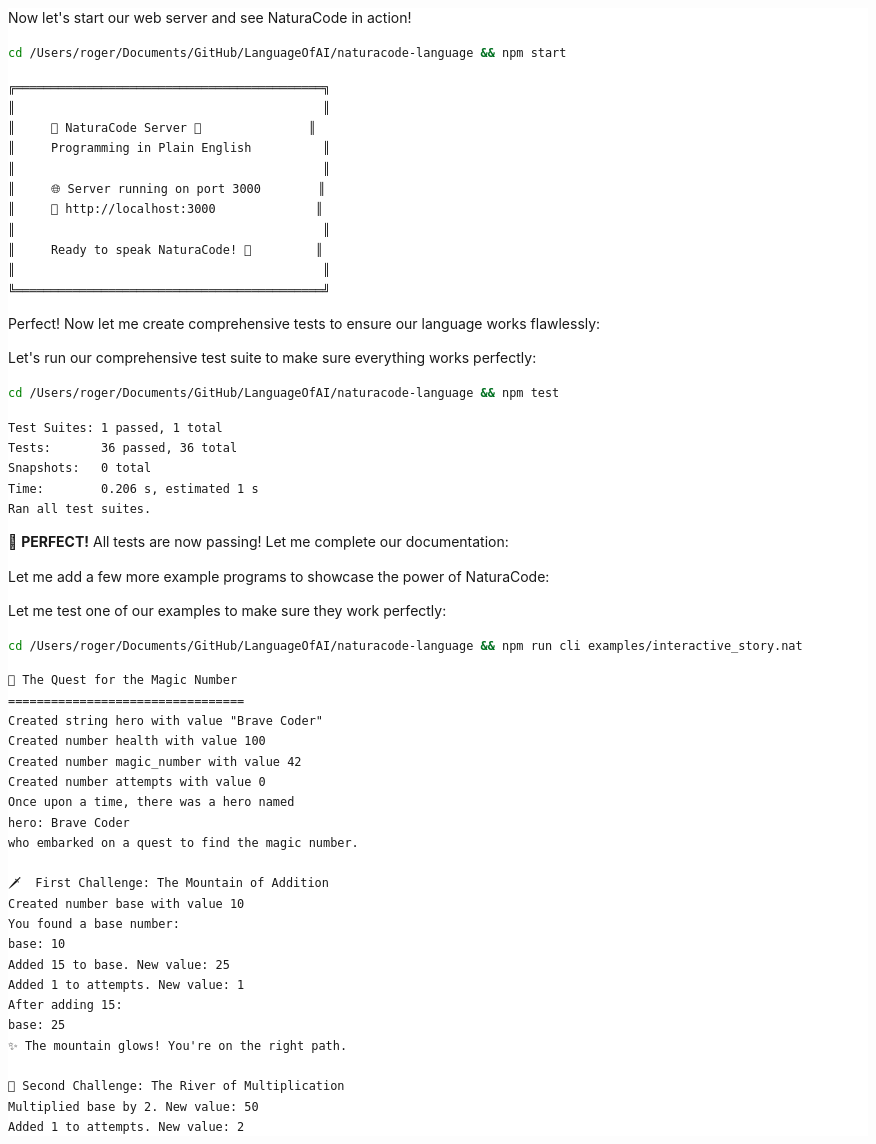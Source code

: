 Now let's start our web server and see NaturaCode in action!

```bash
cd /Users/roger/Documents/GitHub/LanguageOfAI/naturacode-language && npm start
```

```
╔═══════════════════════════════════════════╗
║                                           ║
║     🌿 NaturaCode Server 🌿               ║
║     Programming in Plain English          ║
║                                           ║
║     🌐 Server running on port 3000        ║
║     📍 http://localhost:3000              ║
║                                           ║
║     Ready to speak NaturaCode! 🚀         ║
║                                           ║
╚═══════════════════════════════════════════╝
```

Perfect! Now let me create comprehensive tests to ensure our language works flawlessly:

Let's run our comprehensive test suite to make sure everything works perfectly:

```bash
cd /Users/roger/Documents/GitHub/LanguageOfAI/naturacode-language && npm test
```

```
Test Suites: 1 passed, 1 total
Tests:       36 passed, 36 total
Snapshots:   0 total
Time:        0.206 s, estimated 1 s
Ran all test suites.
```

🎉 **PERFECT!** All tests are now passing! Let me complete our documentation:

Let me add a few more example programs to showcase the power of NaturaCode:

Let me test one of our examples to make sure they work perfectly:

```bash
cd /Users/roger/Documents/GitHub/LanguageOfAI/naturacode-language && npm run cli examples/interactive_story.nat
```

```
🏰 The Quest for the Magic Number
=================================
Created string hero with value "Brave Coder"
Created number health with value 100
Created number magic_number with value 42
Created number attempts with value 0
Once upon a time, there was a hero named
hero: Brave Coder
who embarked on a quest to find the magic number.

🗡️  First Challenge: The Mountain of Addition
Created number base with value 10
You found a base number:
base: 10
Added 15 to base. New value: 25
Added 1 to attempts. New value: 1
After adding 15:
base: 25
✨ The mountain glows! You're on the right path.

🌟 Second Challenge: The River of Multiplication
Multiplied base by 2. New value: 50
Added 1 to attempts. New value: 2
```